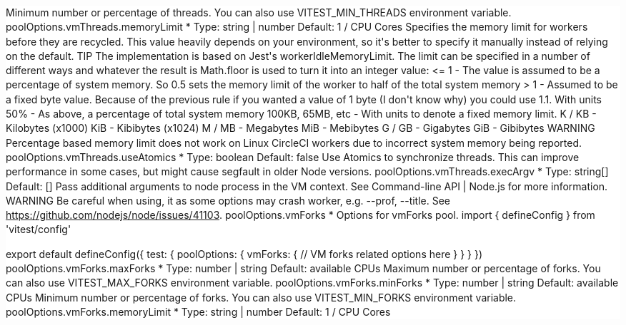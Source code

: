 Minimum number or percentage of threads. You can also use VITEST_MIN_THREADS environment variable.
poolOptions.vmThreads.memoryLimit *
Type: string | number
Default: 1 / CPU Cores
Specifies the memory limit for workers before they are recycled. This value heavily depends on your environment, so it's better to specify it manually instead of relying on the default.
TIP
The implementation is based on Jest's workerIdleMemoryLimit.
The limit can be specified in a number of different ways and whatever the result is Math.floor is used to turn it into an integer value:
<= 1 - The value is assumed to be a percentage of system memory. So 0.5 sets the memory limit of the worker to half of the total system memory
\> 1 - Assumed to be a fixed byte value. Because of the previous rule if you wanted a value of 1 byte (I don't know why) you could use 1.1.
With units
50% - As above, a percentage of total system memory
100KB, 65MB, etc - With units to denote a fixed memory limit.
K / KB - Kilobytes (x1000)
KiB - Kibibytes (x1024)
M / MB - Megabytes
MiB - Mebibytes
G / GB - Gigabytes
GiB - Gibibytes
WARNING
Percentage based memory limit does not work on Linux CircleCI workers due to incorrect system memory being reported.
poolOptions.vmThreads.useAtomics *
Type: boolean
Default: false
Use Atomics to synchronize threads.
This can improve performance in some cases, but might cause segfault in older Node versions.
poolOptions.vmThreads.execArgv *
Type: string[]
Default: []
Pass additional arguments to node process in the VM context. See Command-line API | Node.js for more information.
WARNING
Be careful when using, it as some options may crash worker, e.g. --prof, --title. See https://github.com/nodejs/node/issues/41103.
poolOptions.vmForks *
Options for vmForks pool.
import { defineConfig } from 'vitest/config'

export default defineConfig({
  test: {
    poolOptions: {
      vmForks: {
        // VM forks related options here
      }
    }
  }
})
poolOptions.vmForks.maxForks *
Type: number | string
Default: available CPUs
Maximum number or percentage of forks. You can also use VITEST_MAX_FORKS environment variable.
poolOptions.vmForks.minForks *
Type: number | string
Default: available CPUs
Minimum number or percentage of forks. You can also use VITEST_MIN_FORKS environment variable.
poolOptions.vmForks.memoryLimit *
Type: string | number
Default: 1 / CPU Cores